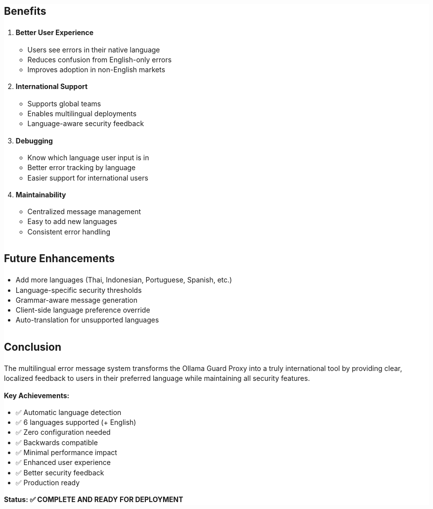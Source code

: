 ## Benefits

1. **Better User Experience**
   - Users see errors in their native language
   - Reduces confusion from English-only errors
   - Improves adoption in non-English markets

2. **International Support**
   - Supports global teams
   - Enables multilingual deployments
   - Language-aware security feedback

3. **Debugging**
   - Know which language user input is in
   - Better error tracking by language
   - Easier support for international users

4. **Maintainability**
   - Centralized message management
   - Easy to add new languages
   - Consistent error handling

## Future Enhancements

- Add more languages (Thai, Indonesian, Portuguese, Spanish, etc.)
- Language-specific security thresholds
- Grammar-aware message generation
- Client-side language preference override
- Auto-translation for unsupported languages

## Conclusion

The multilingual error message system transforms the Ollama Guard Proxy into a truly international tool by providing clear, localized feedback to users in their preferred language while maintaining all security features.

**Key Achievements:**
- ✅ Automatic language detection
- ✅ 6 languages supported (+ English)
- ✅ Zero configuration needed
- ✅ Backwards compatible
- ✅ Minimal performance impact
- ✅ Enhanced user experience
- ✅ Better security feedback
- ✅ Production ready

**Status: ✅ COMPLETE AND READY FOR DEPLOYMENT**
